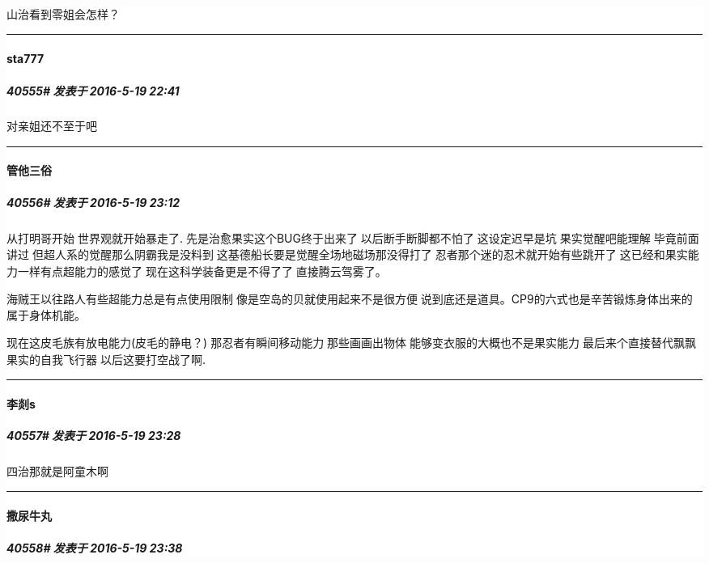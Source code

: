 


山治看到零姐会怎样？







-----

####  sta777  
##### 40555#       发表于 2016-5-19 22:41




对亲姐还不至于吧







-----

####  管他三俗  
##### 40556#       发表于 2016-5-19 23:12




从打明哥开始 世界观就开始暴走了.
先是治愈果实这个BUG终于出来了 以后断手断脚都不怕了 这设定迟早是坑
果实觉醒吧能理解 毕竟前面讲过 但超人系的觉醒那么阴霸我是没料到 这基德船长要是觉醒全场地磁场那没得打了
忍者那个迷的忍术就开始有些跳开了 这已经和果实能力一样有点超能力的感觉了
现在这科学装备更是不得了了 直接腾云驾雾了。

海贼王以往路人有些超能力总是有点使用限制 像是空岛的贝就使用起来不是很方便 说到底还是道具。CP9的六式也是辛苦锻炼身体出来的 属于身体机能。

现在这皮毛族有放电能力(皮毛的静电？) 那忍者有瞬间移动能力 那些画画出物体 能够变衣服的大概也不是果实能力 最后来个直接替代飘飘果实的自我飞行器 以后这要打空战了啊.







-----

####  李剡s  
##### 40557#       发表于 2016-5-19 23:28




四治那就是阿童木啊







-----

####  撒尿牛丸  
##### 40558#       发表于 2016-5-19 23:38
